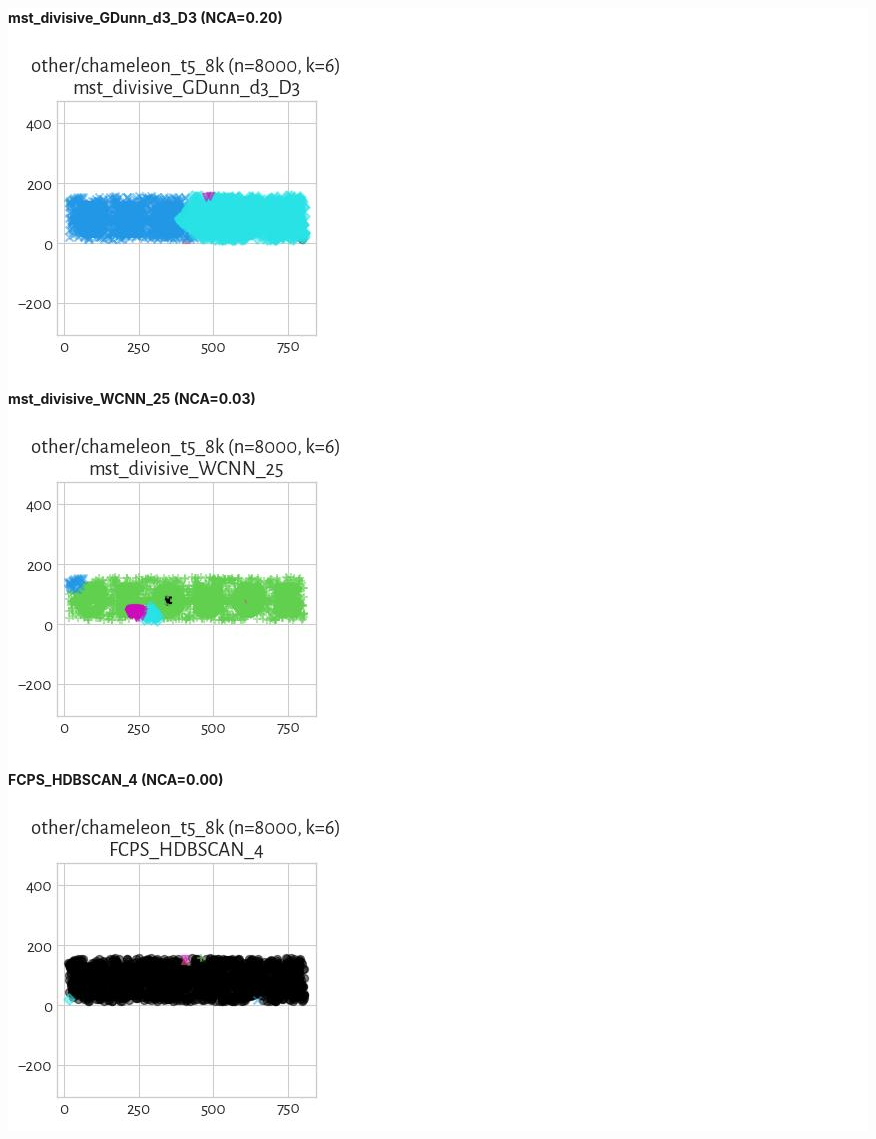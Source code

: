 

#### mst_divisive_GDunn_d3_D3 (NCA=0.20)

![](other/chameleon_t5_8k.result6.mst_divisive_GDunn_d3_D3.jpg)



#### mst_divisive_WCNN_25 (NCA=0.03)

![](other/chameleon_t5_8k.result6.mst_divisive_WCNN_25.jpg)



#### FCPS_HDBSCAN_4 (NCA=0.00)

![](other/chameleon_t5_8k.result6.FCPS_HDBSCAN_4.jpg)
